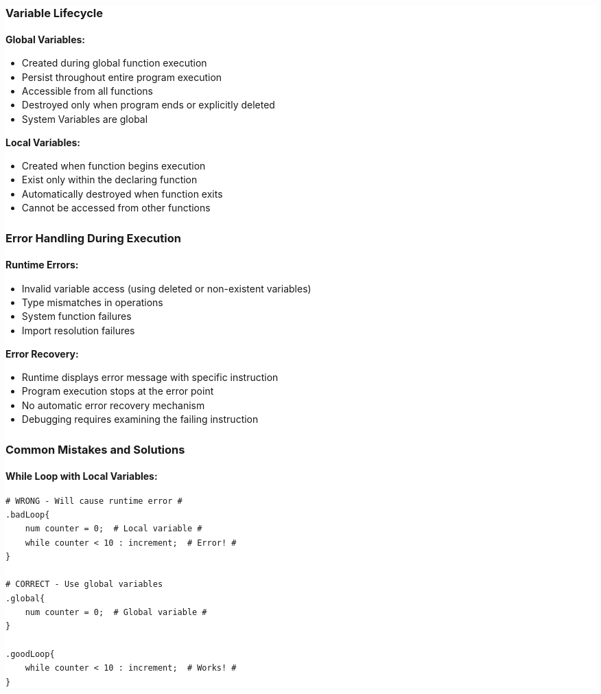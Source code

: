 ### Variable Lifecycle

**Global Variables:**

-   Created during global function execution
-   Persist throughout entire program execution
-   Accessible from all functions
-   Destroyed only when program ends or explicitly deleted
-   System Variables are global

**Local Variables:**

-   Created when function begins execution
-   Exist only within the declaring function
-   Automatically destroyed when function exits
-   Cannot be accessed from other functions

### Error Handling During Execution

**Runtime Errors:**

-   Invalid variable access (using deleted or non-existent variables)
-   Type mismatches in operations
-   System function failures
-   Import resolution failures

**Error Recovery:**

-   Runtime displays error message with specific instruction
-   Program execution stops at the error point
-   No automatic error recovery mechanism
-   Debugging requires examining the failing instruction

### Common Mistakes and Solutions

**While Loop with Local Variables:**

```birch
# WRONG - Will cause runtime error #
.badLoop{
    num counter = 0;  # Local variable #
    while counter < 10 : increment;  # Error! #
}

# CORRECT - Use global variables
.global{
    num counter = 0;  # Global variable #
}

.goodLoop{
    while counter < 10 : increment;  # Works! #
}

```
